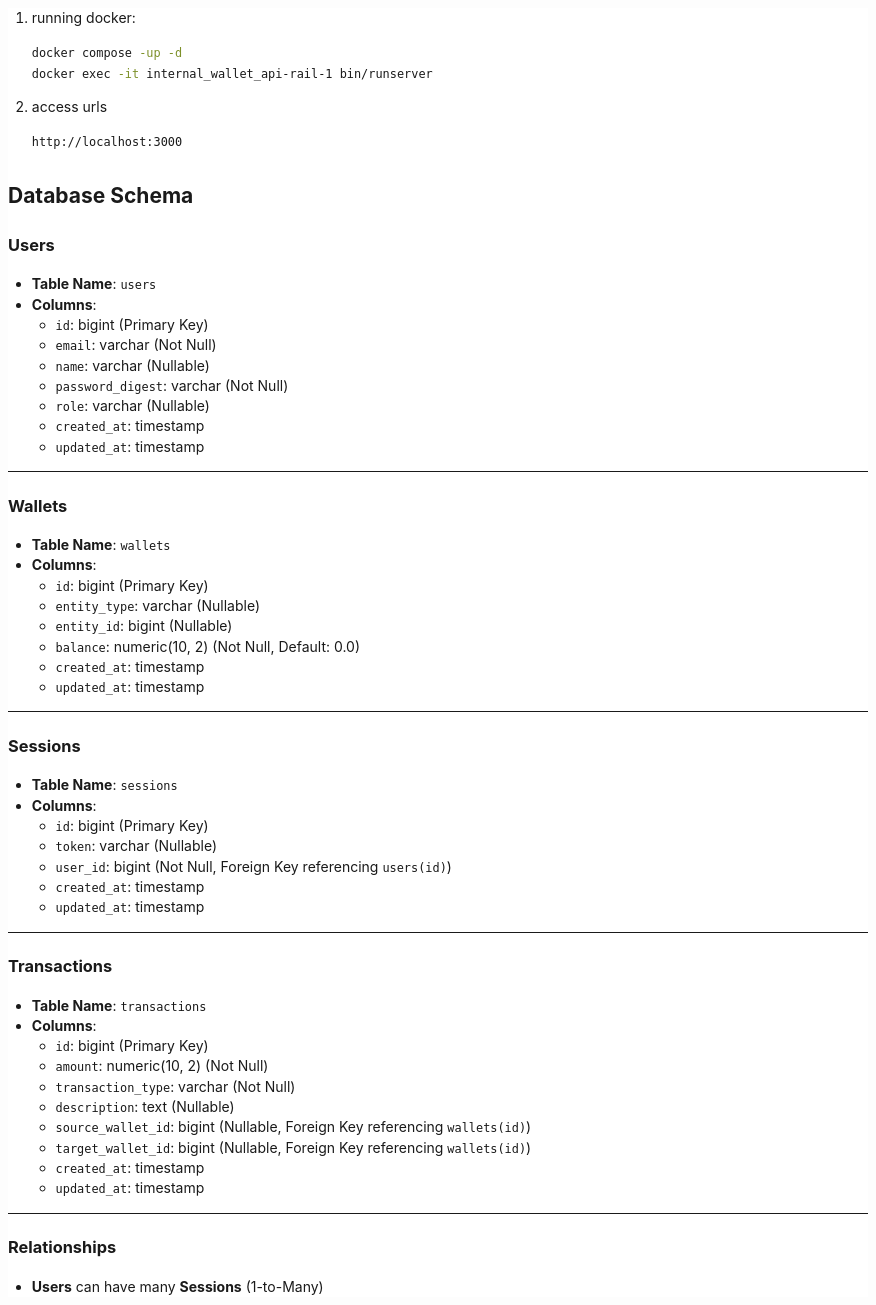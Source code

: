 1. running docker:

   ```bash
   docker compose -up -d
   docker exec -it internal_wallet_api-rail-1 bin/runserver
   ```
   
2. access urls
    ```
   http://localhost:3000
   ```
   
## Database Schema
### Users
- **Table Name**: `users`
- **Columns**:
   - `id`: bigint (Primary Key)
   - `email`: varchar (Not Null)
   - `name`: varchar (Nullable)
   - `password_digest`: varchar (Not Null)
   - `role`: varchar (Nullable)
   - `created_at`: timestamp
   - `updated_at`: timestamp

---

### Wallets
- **Table Name**: `wallets`
- **Columns**:
   - `id`: bigint (Primary Key)
   - `entity_type`: varchar (Nullable)
   - `entity_id`: bigint (Nullable)
   - `balance`: numeric(10, 2) (Not Null, Default: 0.0)
   - `created_at`: timestamp
   - `updated_at`: timestamp

---

### Sessions
- **Table Name**: `sessions`
- **Columns**:
   - `id`: bigint (Primary Key)
   - `token`: varchar (Nullable)
   - `user_id`: bigint (Not Null, Foreign Key referencing `users(id)`)
   - `created_at`: timestamp
   - `updated_at`: timestamp

---

### Transactions
- **Table Name**: `transactions`
- **Columns**:
   - `id`: bigint (Primary Key)
   - `amount`: numeric(10, 2) (Not Null)
   - `transaction_type`: varchar (Not Null)
   - `description`: text (Nullable)
   - `source_wallet_id`: bigint (Nullable, Foreign Key referencing `wallets(id)`)
   - `target_wallet_id`: bigint (Nullable, Foreign Key referencing `wallets(id)`)
   - `created_at`: timestamp
   - `updated_at`: timestamp

---

### Relationships
- **Users** can have many **Sessions** (1-to-Many)
   ```